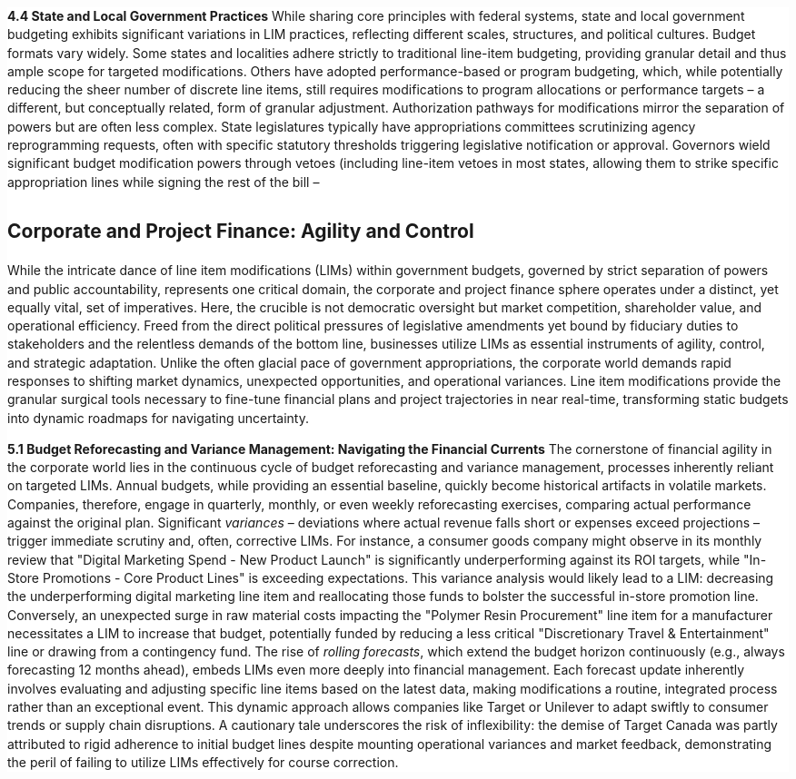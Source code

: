 **4.4 State and Local Government Practices**
While sharing core principles with federal systems, state and local government budgeting exhibits significant variations in LIM practices, reflecting different scales, structures, and political cultures. Budget formats vary widely. Some states and localities adhere strictly to traditional line-item budgeting, providing granular detail and thus ample scope for targeted modifications. Others have adopted performance-based or program budgeting, which, while potentially reducing the sheer number of discrete line items, still requires modifications to program allocations or performance targets – a different, but conceptually related, form of granular adjustment. Authorization pathways for modifications mirror the separation of powers but are often less complex. State legislatures typically have appropriations committees scrutinizing agency reprogramming requests, often with specific statutory thresholds triggering legislative notification or approval. Governors wield significant budget modification powers through vetoes (including line-item vetoes in most states, allowing them to strike specific appropriation lines while signing the rest of the bill –

## Corporate and Project Finance: Agility and Control

While the intricate dance of line item modifications (LIMs) within government budgets, governed by strict separation of powers and public accountability, represents one critical domain, the corporate and project finance sphere operates under a distinct, yet equally vital, set of imperatives. Here, the crucible is not democratic oversight but market competition, shareholder value, and operational efficiency. Freed from the direct political pressures of legislative amendments yet bound by fiduciary duties to stakeholders and the relentless demands of the bottom line, businesses utilize LIMs as essential instruments of agility, control, and strategic adaptation. Unlike the often glacial pace of government appropriations, the corporate world demands rapid responses to shifting market dynamics, unexpected opportunities, and operational variances. Line item modifications provide the granular surgical tools necessary to fine-tune financial plans and project trajectories in near real-time, transforming static budgets into dynamic roadmaps for navigating uncertainty.

**5.1 Budget Reforecasting and Variance Management: Navigating the Financial Currents**
The cornerstone of financial agility in the corporate world lies in the continuous cycle of budget reforecasting and variance management, processes inherently reliant on targeted LIMs. Annual budgets, while providing an essential baseline, quickly become historical artifacts in volatile markets. Companies, therefore, engage in quarterly, monthly, or even weekly reforecasting exercises, comparing actual performance against the original plan. Significant *variances* – deviations where actual revenue falls short or expenses exceed projections – trigger immediate scrutiny and, often, corrective LIMs. For instance, a consumer goods company might observe in its monthly review that "Digital Marketing Spend - New Product Launch" is significantly underperforming against its ROI targets, while "In-Store Promotions - Core Product Lines" is exceeding expectations. This variance analysis would likely lead to a LIM: decreasing the underperforming digital marketing line item and reallocating those funds to bolster the successful in-store promotion line. Conversely, an unexpected surge in raw material costs impacting the "Polymer Resin Procurement" line item for a manufacturer necessitates a LIM to increase that budget, potentially funded by reducing a less critical "Discretionary Travel & Entertainment" line or drawing from a contingency fund. The rise of *rolling forecasts*, which extend the budget horizon continuously (e.g., always forecasting 12 months ahead), embeds LIMs even more deeply into financial management. Each forecast update inherently involves evaluating and adjusting specific line items based on the latest data, making modifications a routine, integrated process rather than an exceptional event. This dynamic approach allows companies like Target or Unilever to adapt swiftly to consumer trends or supply chain disruptions. A cautionary tale underscores the risk of inflexibility: the demise of Target Canada was partly attributed to rigid adherence to initial budget lines despite mounting operational variances and market feedback, demonstrating the peril of failing to utilize LIMs effectively for course correction.
